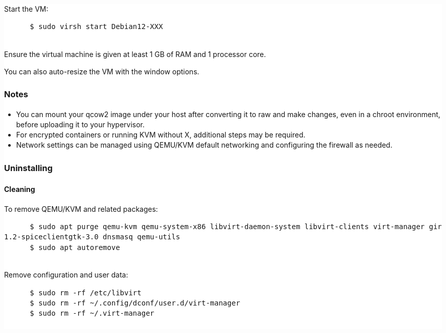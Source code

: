   <p>Start the VM:</p>
  
  <pre>
      $ sudo virsh start Debian12-XXX
  </pre>
  
  <p>Ensure the virtual machine is given at least 1 GB of RAM and 1 processor
    core.</p>
  
  <p>You can also auto-resize the VM with the window options.</p>

  <h3>Notes</h3>
  
  <ul>
    <li>You can mount your qcow2 image under your host after converting it to
      raw and make changes, even in a chroot environment, before uploading
      it to your hypervisor.</li>
    <li>For encrypted containers or running KVM without X, additional steps may
      be required.</li>
    <li>Network settings can be managed using QEMU/KVM default networking and
      configuring the firewall as needed.</li>
  </ul>

  <h3>Uninstalling</h3>
  
  <h4>Cleaning</h4>
  
  <p>To remove QEMU/KVM and related packages:</p>
  
  <pre>
      $ sudo apt purge qemu-kvm qemu-system-x86 libvirt-daemon-system libvirt-clients virt-manager gir1.2-spiceclientgtk-3.0 dnsmasq qemu-utils
      $ sudo apt autoremove
  </pre>
  
  <p>Remove configuration and user data:</p>
  
  <pre>
      $ sudo rm -rf /etc/libvirt
      $ sudo rm -rf ~/.config/dconf/user.d/virt-manager
      $ sudo rm -rf ~/.virt-manager
  </pre>
  
</body>
</html>

